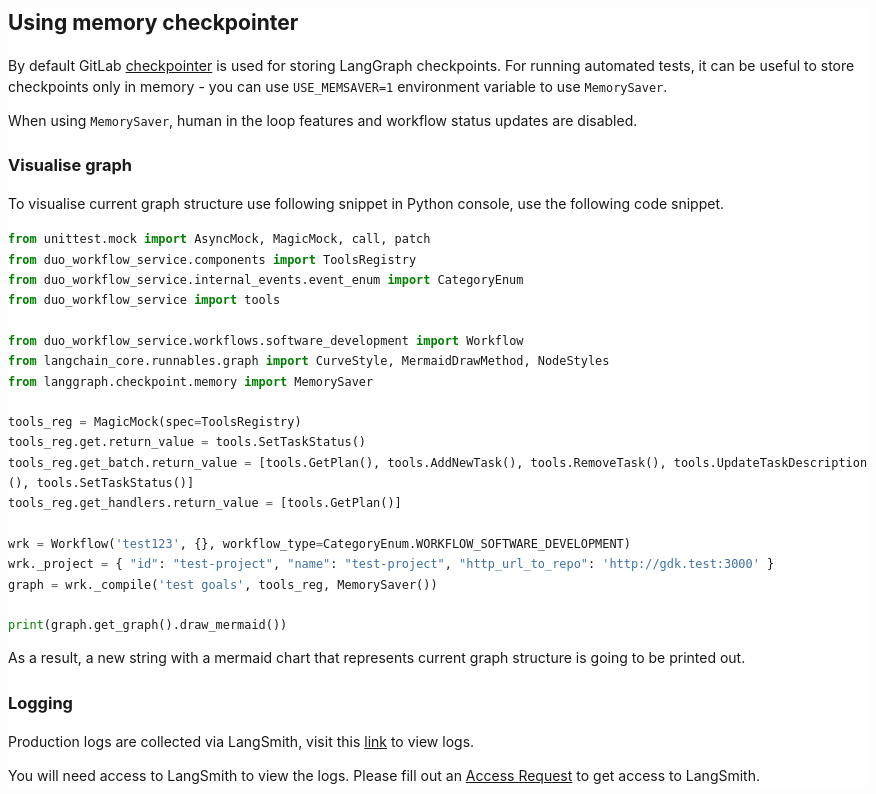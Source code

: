 ## Using memory checkpointer

By default GitLab
[checkpointer](https://langchain-ai.github.io/langgraph/reference/checkpoints/#checkpoints)
is used for storing LangGraph checkpoints. For running automated tests, it can
be useful to store checkpoints only in memory - you can use `USE_MEMSAVER=1`
environment variable to use `MemorySaver`.

When using `MemorySaver`, human in the loop features and workflow status updates are disabled.

### Visualise graph

To visualise current graph structure use following snippet in Python console, use the following code snippet.

```python
from unittest.mock import AsyncMock, MagicMock, call, patch
from duo_workflow_service.components import ToolsRegistry
from duo_workflow_service.internal_events.event_enum import CategoryEnum
from duo_workflow_service import tools

from duo_workflow_service.workflows.software_development import Workflow
from langchain_core.runnables.graph import CurveStyle, MermaidDrawMethod, NodeStyles
from langgraph.checkpoint.memory import MemorySaver

tools_reg = MagicMock(spec=ToolsRegistry)
tools_reg.get.return_value = tools.SetTaskStatus()
tools_reg.get_batch.return_value = [tools.GetPlan(), tools.AddNewTask(), tools.RemoveTask(), tools.UpdateTaskDescription(), tools.SetTaskStatus()]
tools_reg.get_handlers.return_value = [tools.GetPlan()]

wrk = Workflow('test123', {}, workflow_type=CategoryEnum.WORKFLOW_SOFTWARE_DEVELOPMENT)
wrk._project = { "id": "test-project", "name": "test-project", "http_url_to_repo": 'http://gdk.test:3000' }
graph = wrk._compile('test goals', tools_reg, MemorySaver())

print(graph.get_graph().draw_mermaid())
```

As a result, a new string with a mermaid chart that represents current graph structure is going to be printed out.

### Logging

Production logs are collected via LangSmith, visit this [link](https://smith.langchain.com/o/477de7ad-583e-47b6-a1c4-c4a0300e7aca/projects/p/5409132b-2cf3-4df8-9f14-70204f90ed9b?timeModel=%7B%22duration%22%3A%227d%22%7D&searchModel=%7B%22filter%22%3A%22and%28eq%28is_root%2C+true%29%2C+eq%28run_type%2C+%5C%22chain%5C%22%29%29%22%7D) to view logs.

You will need access to LangSmith to view the logs. Please fill out an [Access Request](https://handbook.gitlab.com/handbook/it/end-user-services/onboarding-access-requests/access-requests/) to get access to LangSmith.
